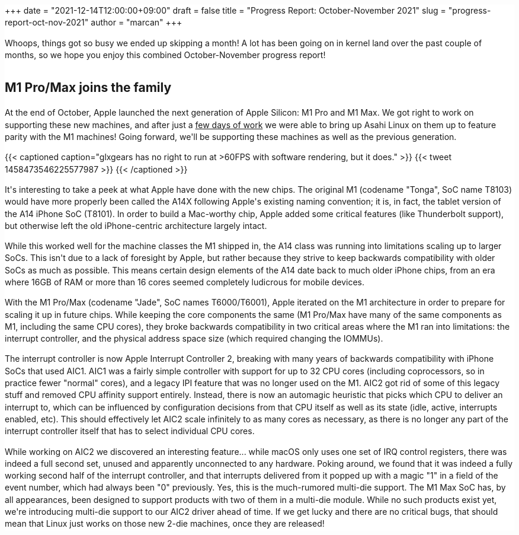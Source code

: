 +++
date = "2021-12-14T12:00:00+09:00"
draft = false
title = "Progress Report: October-November 2021"
slug = "progress-report-oct-nov-2021"
author = "marcan"
+++

Whoops, things got so busy we ended up skipping a month! A lot has been going on in kernel land over the past couple of months, so we hope you enjoy this combined October-November progress report!

## M1 Pro/Max joins the family

At the end of October, Apple launched the next generation of Apple Silicon: M1 Pro and M1 Max. We got right to work on supporting these new machines, and after just a [few days of work](https://www.youtube.com/playlist?list=PL68XxS4_ek4bo7umPx1AuhGHAUh-lVUGs) we were able to bring up Asahi Linux on them up to feature parity with the M1 machines! Going forward, we'll be supporting these machines as well as the previous generation.

{{< captioned caption="glxgears has no right to run at >60FPS with software rendering, but it does." >}}
    {{< tweet 1458473546225577987 >}}
{{< /captioned >}}

It's interesting to take a peek at what Apple have done with the new chips. The original M1 (codename "Tonga", SoC name T8103) would have more properly been called the A14X following Apple's existing naming convention; it is, in fact, the tablet version of the A14 iPhone SoC (T8101). In order to build a Mac-worthy chip, Apple added some critical features (like Thunderbolt support), but otherwise left the old iPhone-centric architecture largely intact.

While this worked well for the machine classes the M1 shipped in, the A14 class was running into limitations scaling up to larger SoCs. This isn't due to a lack of foresight by Apple, but rather because they strive to keep backwards compatibility with older SoCs as much as possible. This means certain design elements of the A14 date back to much older iPhone chips, from an era where 16GB of RAM or more than 16 cores seemed completely ludicrous for mobile devices.

With the M1 Pro/Max (codename "Jade", SoC names T6000/T6001), Apple iterated on the M1 architecture in order to prepare for scaling it up in future chips. While keeping the core components the same (M1 Pro/Max have many of the same components as M1, including the same CPU cores), they broke backwards compatibility in two critical areas where the M1 ran into limitations: the interrupt controller, and the physical address space size (which required changing the IOMMUs).

The interrupt controller is now Apple Interrupt Controller 2, breaking with many years of backwards compatibility with iPhone SoCs that used AIC1. AIC1 was a fairly simple controller with support for up to 32 CPU cores (including coprocessors, so in practice fewer "normal" cores), and a legacy IPI feature that was no longer used on the M1. AIC2 got rid of some of this legacy stuff and removed CPU affinity support entirely. Instead, there is now an automagic heuristic that picks which CPU to deliver an interrupt to, which can be influenced by configuration decisions from that CPU itself as well as its state (idle, active, interrupts enabled, etc). This should effectively let AIC2 scale infinitely to as many cores as necessary, as there is no longer any part of the interrupt controller itself that has to select individual CPU cores.

While working on AIC2 we discovered an interesting feature... while macOS only uses one set of IRQ control registers, there was indeed a full second set, unused and apparently unconnected to any hardware. Poking around, we found that it was indeed a fully working second half of the interrupt controller, and that interrupts delivered from it popped up with a magic "1" in a field of the event number, which had always been "0" previously. Yes, this is the much-rumored multi-die support. The M1 Max SoC has, by all appearances, been designed to support products with two of them in a multi-die module. While no such products exist yet, we're introducing multi-die support to our AIC2 driver ahead of time. If we get lucky and there are no critical bugs, that should mean that Linux just works on those new 2-die machines, once they are released!
